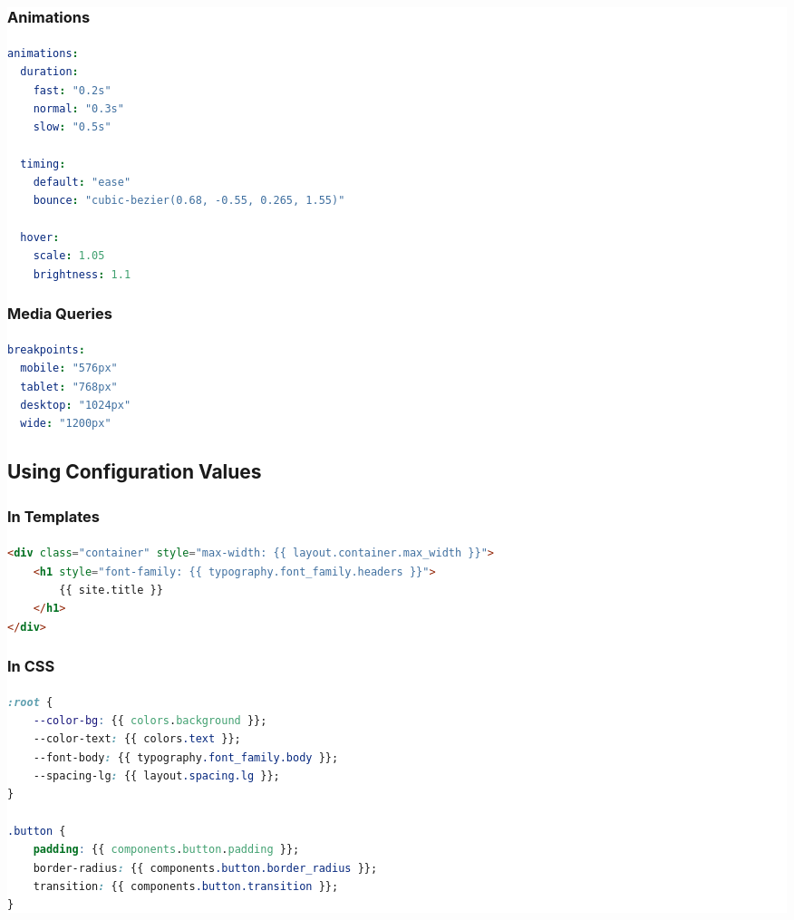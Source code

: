 ### Animations

```yaml
animations:
  duration:
    fast: "0.2s"
    normal: "0.3s"
    slow: "0.5s"
    
  timing:
    default: "ease"
    bounce: "cubic-bezier(0.68, -0.55, 0.265, 1.55)"
    
  hover:
    scale: 1.05
    brightness: 1.1
```

### Media Queries

```yaml
breakpoints:
  mobile: "576px"
  tablet: "768px"
  desktop: "1024px"
  wide: "1200px"
```

## Using Configuration Values

### In Templates

```html
<div class="container" style="max-width: {{ layout.container.max_width }}">
    <h1 style="font-family: {{ typography.font_family.headers }}">
        {{ site.title }}
    </h1>
</div>
```

### In CSS

```css
:root {
    --color-bg: {{ colors.background }};
    --color-text: {{ colors.text }};
    --font-body: {{ typography.font_family.body }};
    --spacing-lg: {{ layout.spacing.lg }};
}

.button {
    padding: {{ components.button.padding }};
    border-radius: {{ components.button.border_radius }};
    transition: {{ components.button.transition }};
}
```
